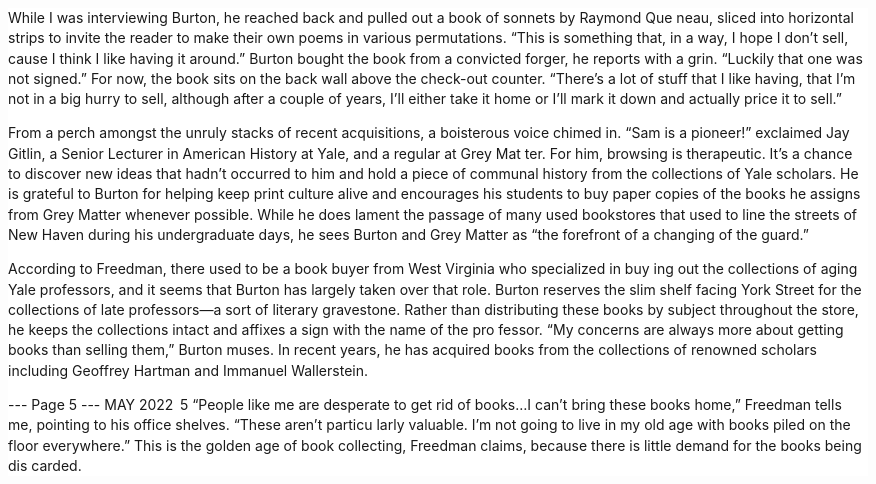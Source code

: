 While I was interviewing Burton, he reached back 
and pulled out a book of sonnets by Raymond Que­
neau, sliced into horizontal strips to invite the reader 
to make their own poems in various permutations. 
“This is something that, in a way, I hope I don’t sell, 
cause I think I like having it around.” Burton bought 
the book from a convicted forger, he reports with a 
grin. “Luckily that one was not signed.” For now, 
the book sits on the back wall above the check-out 
counter. “There’s a lot of stuff that I like having, that 
I’m not in a big hurry to sell, although after a couple 
of years, I’ll either take it home or I’ll mark it down 
and actually price it to sell.” 

From a perch amongst the unruly stacks of recent 
acquisitions, a boisterous voice chimed in. “Sam is a 
pioneer!” exclaimed Jay Gitlin, a Senior Lecturer in 
American History at Yale, and a regular at Grey Mat­
ter. For him, browsing is therapeutic. It’s a chance to 
discover new ideas that hadn’t occurred to him and 
hold a piece of communal history from the collections 
of Yale scholars. He is grateful to Burton for helping 
keep print culture alive and encourages his students 
to buy paper copies of the books he assigns from Grey 
Matter whenever possible. While he does lament the 
passage of many used bookstores that used to line the 
streets of New Haven during his undergraduate days, 
he sees Burton and Grey Matter as “the forefront of a 
changing of the guard.” 

According to Freedman, there used to be a book 
buyer from West Virginia who specialized in buy­
ing out the collections of aging Yale professors, and 
it seems that Burton has largely taken over that role. 
Burton reserves the slim shelf facing York Street for 
the collections of late professors—a sort of literary 
gravestone. Rather than distributing these books by 
subject throughout the store, he keeps the collections 
intact and affixes a sign with the name of the pro­
fessor. “My concerns are always more about getting 
books than selling them,” Burton muses. In recent 
years, he has acquired books from the collections of 
renowned scholars including Geoffrey Hartman and 
Immanuel Wallerstein.


--- Page 5 ---
MAY 2022
 5
“People like me are desperate to get rid of books…I 
can’t bring these books home,” Freedman tells me, 
pointing to his office shelves. “These aren’t particu­
larly valuable. I’m not going to live in my old age 
with books piled on the floor everywhere.” This is 
the golden age of book collecting, Freedman claims, 
because there is little demand for the books being dis­
carded. 
